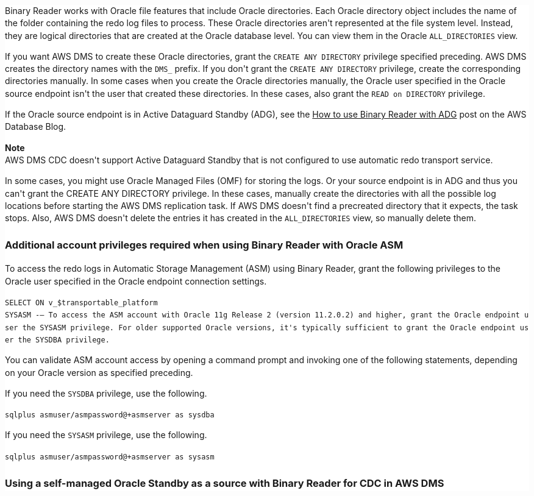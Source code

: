 Binary Reader works with Oracle file features that include Oracle directories\. Each Oracle directory object includes the name of the folder containing the redo log files to process\. These Oracle directories aren't represented at the file system level\. Instead, they are logical directories that are created at the Oracle database level\. You can view them in the Oracle `ALL_DIRECTORIES` view\.

If you want AWS DMS to create these Oracle directories, grant the `CREATE ANY DIRECTORY` privilege specified preceding\. AWS DMS creates the directory names with the `DMS_` prefix\. If you don't grant the `CREATE ANY DIRECTORY` privilege, create the corresponding directories manually\. In some cases when you create the Oracle directories manually, the Oracle user specified in the Oracle source endpoint isn't the user that created these directories\. In these cases, also grant the `READ on DIRECTORY` privilege\.

If the Oracle source endpoint is in Active Dataguard Standby \(ADG\), see the [How to use Binary Reader with ADG](http://aws.amazon.com/blogs/database/aws-dms-now-supports-binary-reader-for-amazon-rds-for-oracle-and-oracle-standby-as-a-source/) post on the AWS Database Blog\.

**Note**  
AWS DMS CDC doesn't support Active Dataguard Standby that is not configured to use automatic redo transport service\.

In some cases, you might use Oracle Managed Files \(OMF\) for storing the logs\. Or your source endpoint is in ADG and thus you can't grant the CREATE ANY DIRECTORY privilege\. In these cases, manually create the directories with all the possible log locations before starting the AWS DMS replication task\. If AWS DMS doesn't find a precreated directory that it expects, the task stops\. Also, AWS DMS doesn't delete the entries it has created in the `ALL_DIRECTORIES` view, so manually delete them\.

### Additional account privileges required when using Binary Reader with Oracle ASM<a name="CHAP_Source.Oracle.Self-Managed.ASMBinaryPrivileges"></a>

To access the redo logs in Automatic Storage Management \(ASM\) using Binary Reader, grant the following privileges to the Oracle user specified in the Oracle endpoint connection settings\.

```
SELECT ON v_$transportable_platform
SYSASM -– To access the ASM account with Oracle 11g Release 2 (version 11.2.0.2) and higher, grant the Oracle endpoint user the SYSASM privilege. For older supported Oracle versions, it's typically sufficient to grant the Oracle endpoint user the SYSDBA privilege.
```

You can validate ASM account access by opening a command prompt and invoking one of the following statements, depending on your Oracle version as specified preceding\.

If you need the `SYSDBA` privilege, use the following\.

```
sqlplus asmuser/asmpassword@+asmserver as sysdba
```

If you need the `SYSASM` privilege, use the following\. 

```
sqlplus asmuser/asmpassword@+asmserver as sysasm
```

### Using a self\-managed Oracle Standby as a source with Binary Reader for CDC in AWS DMS<a name="CHAP_Source.Oracle.Self-Managed.BinaryStandby"></a>
